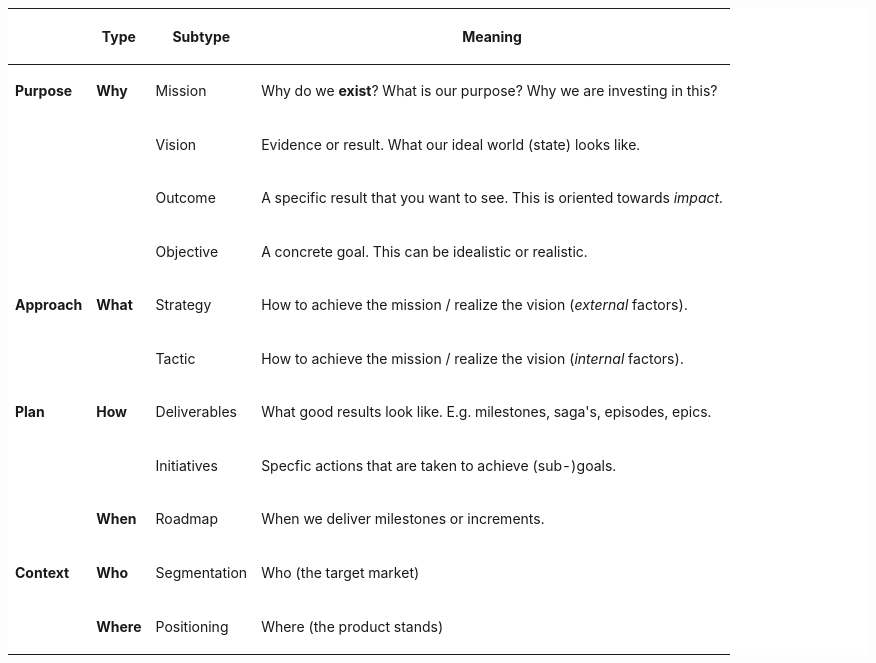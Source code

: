 

<table>
<tr>
  <th><p></p></th>
  <th><p>Type</p></th>
  <th><p>Subtype</p></th>
  <th><p>Meaning</p></th>
</tr>
<tbody>
  <tr>
      <td rowspan="4"><p><b>Purpose</b></p></td>
      <td rowspan="4"><p><b>Why</b></p></td>
      <td><p>Mission</p></td>
      <td><p>Why do we <b>exist</b>? What is our purpose? Why we are investing in this?</p></td>
  </tr>
    <tr>
      <td><p>Vision</p></td>
      <td><p>Evidence or result. What our ideal world (state) looks like.</p></td>
  </tr>
  </tr>
    <tr>
      <td><p>Outcome</p></td>
      <td><p>A specific result that you want to see. This is oriented towards <em>impact</em>.</p></td>
  </tr>
    <tr>
      <td><p>Objective</p></td>
      <td><p>A concrete goal. This can be idealistic or realistic.</p></td>
  </tr>
  <tr>
      <td rowspan="2"><p><b>Approach</b></p></td>
      <td rowspan="2"><p><b>What</b></p></td>
      <td><p>Strategy</p></td>
      <td><p>How to achieve the mission / realize the vision (<em>external</em> factors).</p></td>
  </tr>
    <tr>
      <td><p>Tactic</p></td>
      <td><p>How to achieve the mission / realize the vision (<em>internal</em> factors).</p></td>
  </tr>
  <tr>
      <td rowspan="3"><p><b>Plan</b></p></td>
      <td rowspan="2"><p><b>How</b></p></td>
      <td><p>Deliverables</p></td>
      <td><p>What good results look like. E.g. milestones, saga's, episodes, epics.</p></td>
  </tr>
  <tr>
      <td><p>Initiatives</p></td>
      <td><p>Specfic actions that are taken to achieve (sub-)goals.</p></td>
 </tr>
    <tr>
      <td rowspan="1"><p><b>When</b></p></td>
      <td><p>Roadmap</p></td>
      <td><p>When we deliver milestones or increments.</p></td>
  </tr>
  <tr>
      <td rowspan="2"><p><b>Context</b></p></td>
      <td rowspan="1"><p><b>Who</b></p></td>
      <td><p>Segmentation</p></td>
      <td><p>Who (the target market)</p></td>
  </tr>
  <tr>
      <td rowspan="1"><p><b>Where</b></p></td>
      <td><p>Positioning</p></td>
      <td><p>Where (the product stands)</p></td>